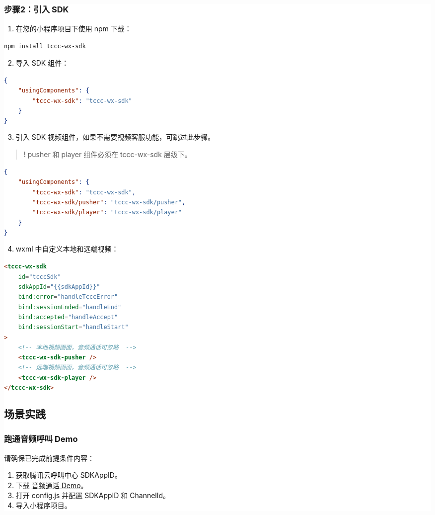 ### 步骤2：引入 SDK
1. 在您的小程序项目下使用 npm 下载：
```bash
npm install tccc-wx-sdk
```
2. 导入 SDK 组件：
```json
{
    "usingComponents": {
        "tccc-wx-sdk": "tccc-wx-sdk"
    }
}
```
3. 引入 SDK 视频组件，如果不需要视频客服功能，可跳过此步骤。
>! pusher 和 player 组件必须在 tccc-wx-sdk 层级下。
>
```json
{
    "usingComponents": {
        "tccc-wx-sdk": "tccc-wx-sdk",
        "tccc-wx-sdk/pusher": "tccc-wx-sdk/pusher",
        "tccc-wx-sdk/player": "tccc-wx-sdk/player"
    }
}

```
4. wxml 中自定义本地和远端视频：
```html
<tccc-wx-sdk
    id="tcccSdk"
    sdkAppId="{{sdkAppId}}"
    bind:error="handleTcccError"
    bind:sessionEnded="handleEnd"
    bind:accepted="handleAccept"
    bind:sessionStart="handleStart"
>
    <!-- 本地视频画面，音频通话可忽略  -->
    <tccc-wx-sdk-pusher />
    <!-- 远端视频画面，音频通话可忽略  -->
    <tccc-wx-sdk-player />
</tccc-wx-sdk>

```

## 场景实践
### 跑通音频呼叫 Demo
请确保已完成前提条件内容：
1. 获取腾讯云呼叫中心 SDKAppID。
2. 下载 [音频通话 Demo](https://tccc.qcloud.com/assets/tccc-user-demo.zip)。
3. 打开 config.js 并配置 SDKAppID 和 ChannelId。
4. 导入小程序项目。
